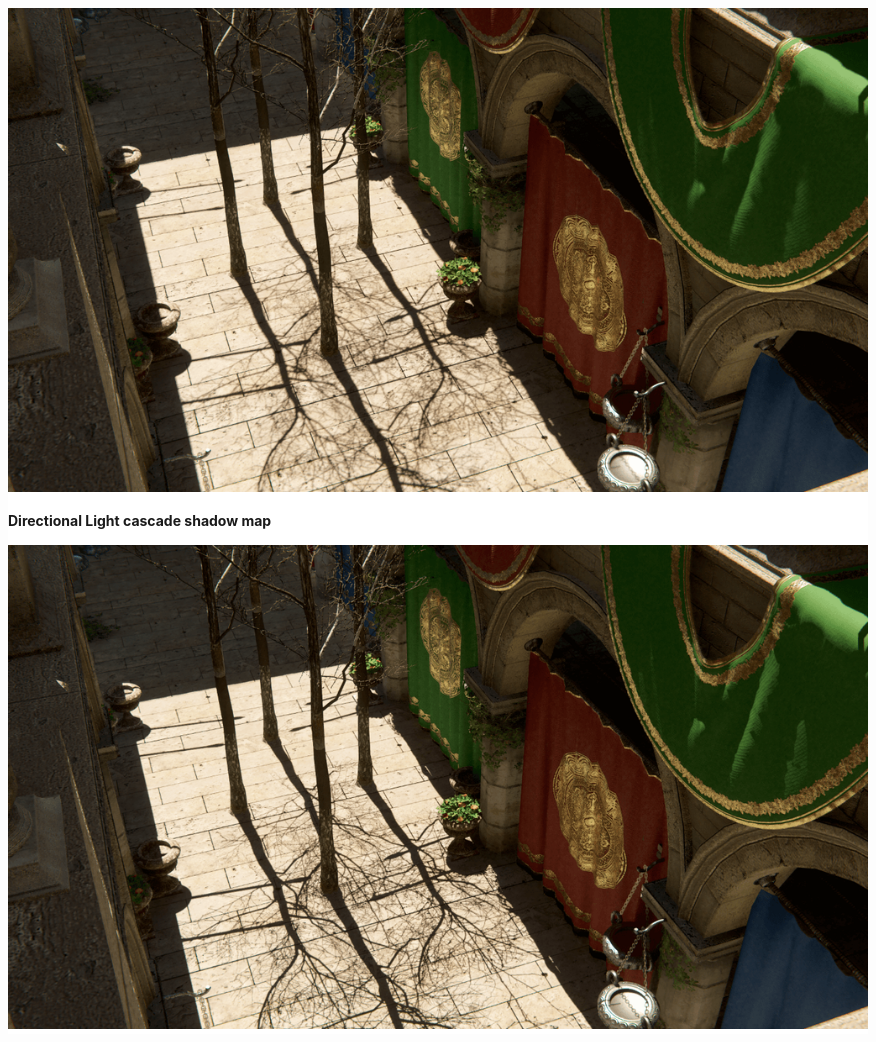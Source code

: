 ![](Images/RayTracedShadows1.png)

**Directional Light cascade shadow map**

![](Images/RayTracedShadows2.png)
